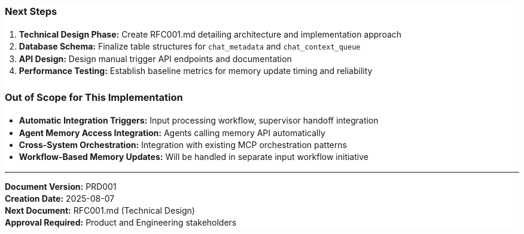 ### Next Steps
1. **Technical Design Phase:** Create RFC001.md detailing architecture and implementation approach
2. **Database Schema:** Finalize table structures for `chat_metadata` and `chat_context_queue`
3. **API Design:** Design manual trigger API endpoints and documentation
4. **Performance Testing:** Establish baseline metrics for memory update timing and reliability

### Out of Scope for This Implementation
- **Automatic Integration Triggers:** Input processing workflow, supervisor handoff integration
- **Agent Memory Access Integration:** Agents calling memory API automatically
- **Cross-System Orchestration:** Integration with existing MCP orchestration patterns
- **Workflow-Based Memory Updates:** Will be handled in separate input workflow initiative

---

**Document Version:** PRD001  
**Creation Date:** 2025-08-07  
**Next Document:** RFC001.md (Technical Design)  
**Approval Required:** Product and Engineering stakeholders